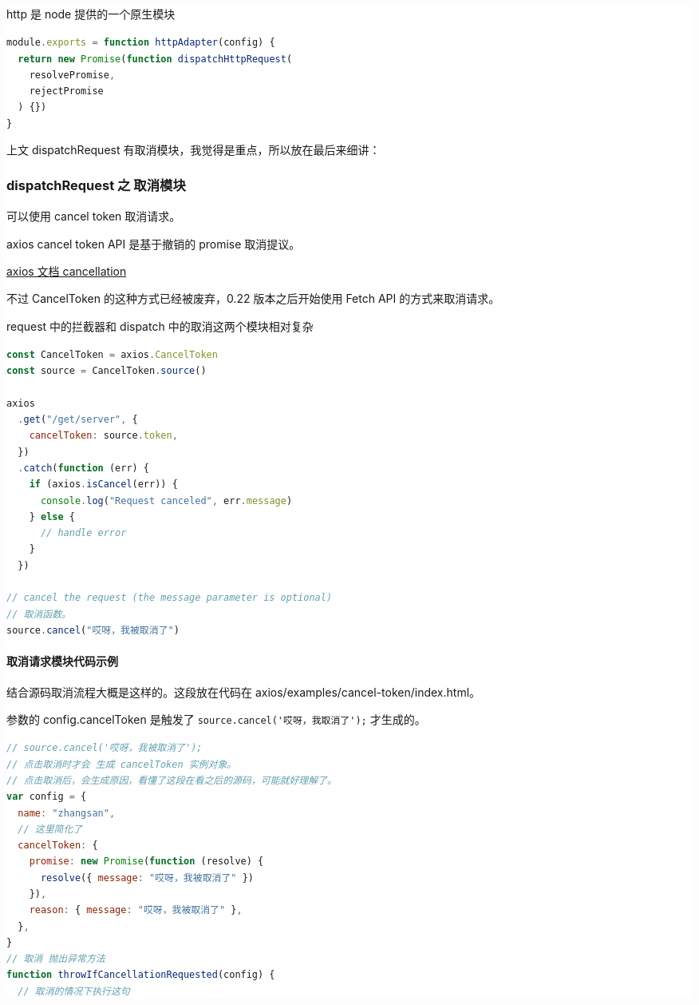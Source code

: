 http 是 node 提供的一个原生模块

```js
module.exports = function httpAdapter(config) {
  return new Promise(function dispatchHttpRequest(
    resolvePromise,
    rejectPromise
  ) {})
}
```

上文 dispatchRequest 有取消模块，我觉得是重点，所以放在最后来细讲：

### dispatchRequest 之 取消模块

可以使用 cancel token 取消请求。

axios cancel token API 是基于撤销的 promise 取消提议。

[axios 文档 cancellation](https://github.com/axios/axios#cancellation)

不过 CancelToken 的这种方式已经被废弃，0.22 版本之后开始使用 Fetch API 的方式来取消请求。

request 中的拦截器和 dispatch 中的取消这两个模块相对复杂

```js
const CancelToken = axios.CancelToken
const source = CancelToken.source()

axios
  .get("/get/server", {
    cancelToken: source.token,
  })
  .catch(function (err) {
    if (axios.isCancel(err)) {
      console.log("Request canceled", err.message)
    } else {
      // handle error
    }
  })

// cancel the request (the message parameter is optional)
// 取消函数。
source.cancel("哎呀，我被取消了")
```

#### 取消请求模块代码示例

结合源码取消流程大概是这样的。这段放在代码在 axios/examples/cancel-token/index.html。

参数的 config.cancelToken 是触发了 `source.cancel('哎呀，我取消了');` 才生成的。

```js
// source.cancel('哎呀，我被取消了');
// 点击取消时才会 生成 cancelToken 实例对象。
// 点击取消后，会生成原因，看懂了这段在看之后的源码，可能就好理解了。
var config = {
  name: "zhangsan",
  // 这里简化了
  cancelToken: {
    promise: new Promise(function (resolve) {
      resolve({ message: "哎呀，我被取消了" })
    }),
    reason: { message: "哎呀，我被取消了" },
  },
}
// 取消 抛出异常方法
function throwIfCancellationRequested(config) {
  // 取消的情况下执行这句
```